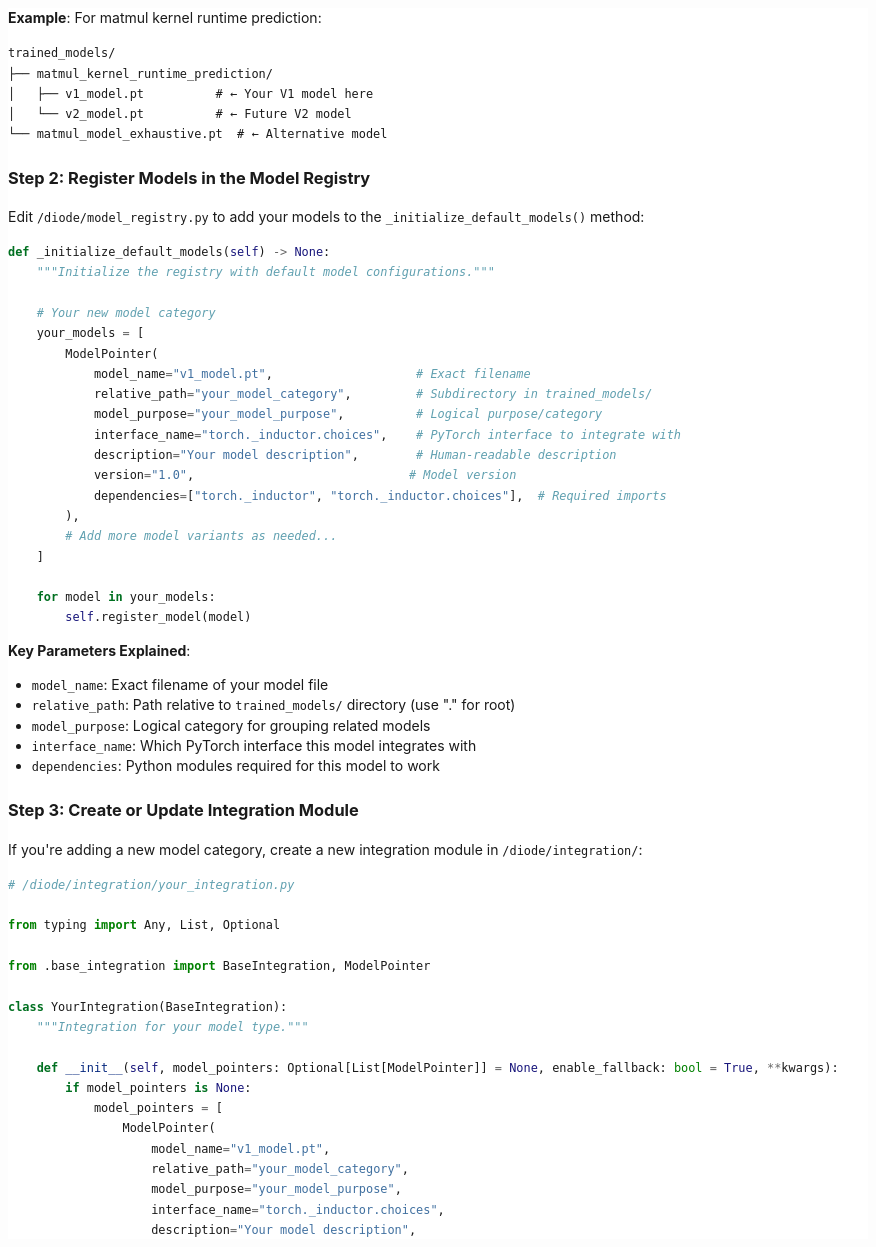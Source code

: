 **Example**: For matmul kernel runtime prediction:
```
trained_models/
├── matmul_kernel_runtime_prediction/
│   ├── v1_model.pt          # ← Your V1 model here
│   └── v2_model.pt          # ← Future V2 model
└── matmul_model_exhaustive.pt  # ← Alternative model
```

### Step 2: Register Models in the Model Registry

Edit `/diode/model_registry.py` to add your models to the `_initialize_default_models()` method:

```python
def _initialize_default_models(self) -> None:
    """Initialize the registry with default model configurations."""

    # Your new model category
    your_models = [
        ModelPointer(
            model_name="v1_model.pt",                    # Exact filename
            relative_path="your_model_category",         # Subdirectory in trained_models/
            model_purpose="your_model_purpose",          # Logical purpose/category
            interface_name="torch._inductor.choices",    # PyTorch interface to integrate with
            description="Your model description",        # Human-readable description
            version="1.0",                              # Model version
            dependencies=["torch._inductor", "torch._inductor.choices"],  # Required imports
        ),
        # Add more model variants as needed...
    ]

    for model in your_models:
        self.register_model(model)
```

**Key Parameters Explained**:
- `model_name`: Exact filename of your model file
- `relative_path`: Path relative to `trained_models/` directory (use "." for root)
- `model_purpose`: Logical category for grouping related models
- `interface_name`: Which PyTorch interface this model integrates with
- `dependencies`: Python modules required for this model to work

### Step 3: Create or Update Integration Module

If you're adding a new model category, create a new integration module in `/diode/integration/`:

```python
# /diode/integration/your_integration.py

from typing import Any, List, Optional

from .base_integration import BaseIntegration, ModelPointer

class YourIntegration(BaseIntegration):
    """Integration for your model type."""

    def __init__(self, model_pointers: Optional[List[ModelPointer]] = None, enable_fallback: bool = True, **kwargs):
        if model_pointers is None:
            model_pointers = [
                ModelPointer(
                    model_name="v1_model.pt",
                    relative_path="your_model_category",
                    model_purpose="your_model_purpose",
                    interface_name="torch._inductor.choices",
                    description="Your model description",
```